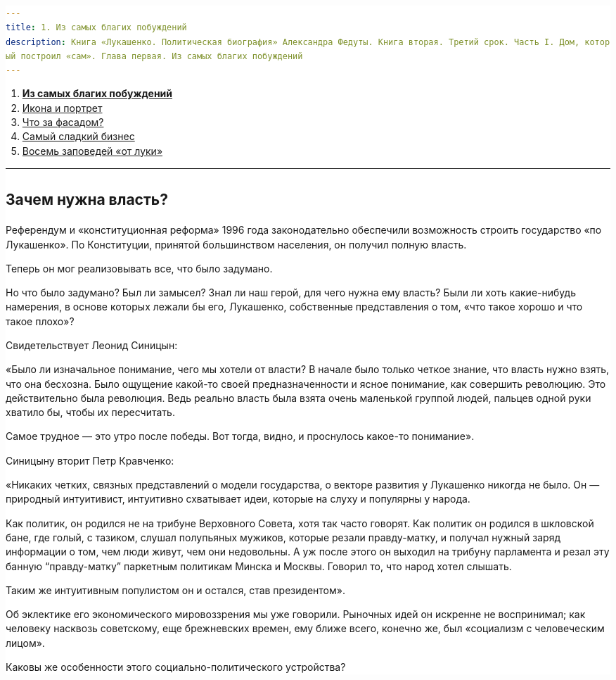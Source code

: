 ```yaml
---
title: 1. Из самых благих побуждений
description: Книга «Лукашенко. Политическая биография» Александра Федуты. Книга вторая. Третий срок. Часть I. Дом, который построил «сам». Глава первая. Из самых благих побуждений
---
```


1. [**Из самых благих побуждений**](./1./md)
2. [Икона и портрет](./2./md)
3. [Что за фасадом?](./3./md)
4. [Самый сладкий бизнес](./4./md)
5. [Восемь заповедей «от луки»](./5./md)

---

## Зачем нужна власть?

Референдум и «конституционная реформа» 1996 года законодательно обеспечили возможность строить государство «по Лукашенко». По Конституции, принятой большинством населения, он получил полную власть.

Теперь он мог реализовывать все, что было задумано.

Но что было задумано? Был ли замысел? Знал ли наш герой, для чего нужна ему власть? Были ли хоть какие-нибудь намерения, в основе которых лежали бы его, Лукашенко, собственные представления о том, «что такое хорошо и что такое плохо»?

Свидетельствует Леонид Синицын:

«Было ли изначальное понимание, чего мы хотели от власти? В начале было только четкое знание, что власть нужно взять, что она бесхозна. Было ощущение какой-то своей предназначенности и ясное понимание, как совершить революцию. Это действительно была революция. Ведь реально власть была взята очень маленькой группой людей, пальцев одной руки хватило бы, чтобы их пересчитать.

Самое трудное — это утро после победы. Вот тогда, видно, и проснулось какое-то понимание».

Синицыну вторит Петр Кравченко:

«Никаких четких, связных представлений о модели государства, о векторе развития у Лукашенко никогда не было. Он — природный интуитивист, интуитивно схватывает идеи, которые на слуху и популярны у народа.

Как политик, он родился не на трибуне Верховного Совета, хотя так часто говорят. Как политик он родился в шкловской бане, где голый, с тазиком, слушал полупьяных мужиков, которые резали правду-матку, и получал нужный заряд информации о том, чем люди живут, чем они недовольны. А уж после этого он выходил на трибуну парламента и резал эту банную “правду-матку” паркетным политикам Минска и Москвы. Говорил то, что народ хотел слышать.

Таким же интуитивным популистом он и остался, став президентом».


Об эклектике его экономического мировоззрения мы уже говорили. Рыночных идей он искренне не воспринимал; как человеку насквозь советскому, еще брежневских времен, ему ближе всего, конечно же, был «социализм с человеческим лицом».

Каковы же особенности этого социально-политического устройства?
